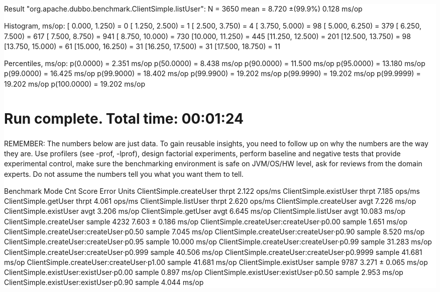

Result "org.apache.dubbo.benchmark.ClientSimple.listUser":
  N = 3650
  mean =      8.720 ±(99.9%) 0.128 ms/op

  Histogram, ms/op:
    [ 0.000,  1.250) = 0 
    [ 1.250,  2.500) = 1 
    [ 2.500,  3.750) = 4 
    [ 3.750,  5.000) = 98 
    [ 5.000,  6.250) = 379 
    [ 6.250,  7.500) = 617 
    [ 7.500,  8.750) = 941 
    [ 8.750, 10.000) = 730 
    [10.000, 11.250) = 445 
    [11.250, 12.500) = 201 
    [12.500, 13.750) = 98 
    [13.750, 15.000) = 61 
    [15.000, 16.250) = 31 
    [16.250, 17.500) = 31 
    [17.500, 18.750) = 11 

  Percentiles, ms/op:
      p(0.0000) =      2.351 ms/op
     p(50.0000) =      8.438 ms/op
     p(90.0000) =     11.500 ms/op
     p(95.0000) =     13.180 ms/op
     p(99.0000) =     16.425 ms/op
     p(99.9000) =     18.402 ms/op
     p(99.9900) =     19.202 ms/op
     p(99.9990) =     19.202 ms/op
     p(99.9999) =     19.202 ms/op
    p(100.0000) =     19.202 ms/op


# Run complete. Total time: 00:01:24

REMEMBER: The numbers below are just data. To gain reusable insights, you need to follow up on
why the numbers are the way they are. Use profilers (see -prof, -lprof), design factorial
experiments, perform baseline and negative tests that provide experimental control, make sure
the benchmarking environment is safe on JVM/OS/HW level, ask for reviews from the domain experts.
Do not assume the numbers tell you what you want them to tell.

Benchmark                                     Mode   Cnt   Score   Error   Units
ClientSimple.createUser                      thrpt         2.122          ops/ms
ClientSimple.existUser                       thrpt         7.185          ops/ms
ClientSimple.getUser                         thrpt         4.061          ops/ms
ClientSimple.listUser                        thrpt         2.620          ops/ms
ClientSimple.createUser                       avgt         7.226           ms/op
ClientSimple.existUser                        avgt         3.206           ms/op
ClientSimple.getUser                          avgt         6.645           ms/op
ClientSimple.listUser                         avgt        10.083           ms/op
ClientSimple.createUser                     sample  4232   7.603 ± 0.186   ms/op
ClientSimple.createUser:createUser·p0.00    sample         1.651           ms/op
ClientSimple.createUser:createUser·p0.50    sample         7.045           ms/op
ClientSimple.createUser:createUser·p0.90    sample         8.520           ms/op
ClientSimple.createUser:createUser·p0.95    sample        10.000           ms/op
ClientSimple.createUser:createUser·p0.99    sample        31.283           ms/op
ClientSimple.createUser:createUser·p0.999   sample        40.506           ms/op
ClientSimple.createUser:createUser·p0.9999  sample        41.681           ms/op
ClientSimple.createUser:createUser·p1.00    sample        41.681           ms/op
ClientSimple.existUser                      sample  9787   3.271 ± 0.065   ms/op
ClientSimple.existUser:existUser·p0.00      sample         0.897           ms/op
ClientSimple.existUser:existUser·p0.50      sample         2.953           ms/op
ClientSimple.existUser:existUser·p0.90      sample         4.044           ms/op
